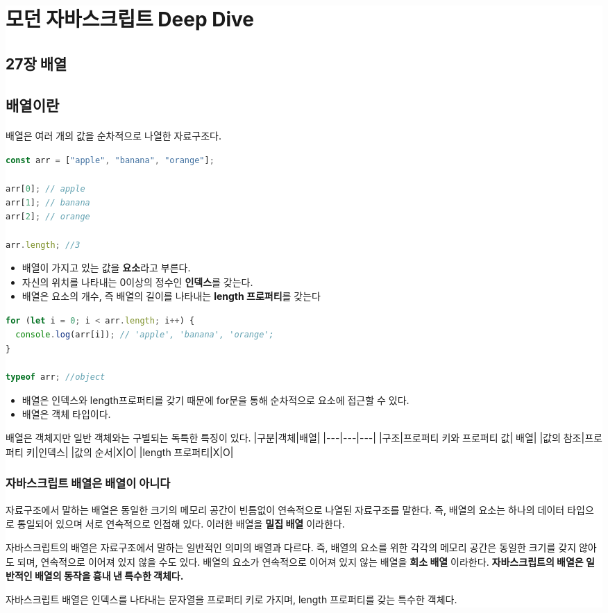 # 모던 자바스크립트 Deep Dive

## 27장 배열

## 배열이란

배열은 여러 개의 값을 순차적으로 나열한 자료구조다.

```jsx
const arr = ["apple", "banana", "orange"];

arr[0]; // apple
arr[1]; // banana
arr[2]; // orange

arr.length; //3
```

- 배열이 가지고 있는 값을 **요소**라고 부른다.
- 자신의 위치를 나타내는 0이상의 정수인 **인덱스**를 갖는다.
- 배열은 요소의 개수, 즉 배열의 길이를 나타내는 **length 프로퍼티**를 갖는다

```jsx
for (let i = 0; i < arr.length; i++) {
  console.log(arr[i]); // 'apple', 'banana', 'orange';
}

typeof arr; //object
```

- 배열은 인덱스와 length프로퍼티를 갖기 때문에 for문을 통해 순차적으로 요소에 접근할 수 있다.
- 배열은 객체 타입이다.

배열은 객체지만 일반 객체와는 구별되는 독특한 특징이 있다.
|구분|객체|배열|
|---|---|---|
|구조|프로퍼티 키와 프로퍼티 값| 배열|
|값의 참조|프로퍼티 키|인덱스|
|값의 순서|X|O|
|length 프로퍼티|X|O|

### 자바스크립트 배열은 배열이 아니다

자료구조에서 말하는 배열은 동일한 크기의 메모리 공간이 빈틈없이 연속적으로 나열된 자료구조를 말한다. 즉, 배열의 요소는 하나의 데이터 타입으로 통일되어 있으며 서로 연속적으로 인접해 있다. 이러한 배열을 **밀집 배열** 이라한다.

자바스크립트의 배열은 자료구조에서 말하는 일반적인 의미의 배열과 다르다. 즉, 배열의 요소를 위한 각각의 메모리 공간은 동일한 크기를 갖지 않아도 되며, 연속적으로 이어져 있지 않을 수도 있다. 배열의 요소가 연속적으로 이어져 있지 않는 배열을 **희소 배열** 이라한다. **자바스크립트의 배열은 일반적인 배열의 동작을 흉내 낸 특수한 객체다.**

자바스크립트 배열은 인덱스를 나타내는 문자열을 프로퍼티 키로 가지며, length 프로퍼티를 갖는 특수한 객체다.
